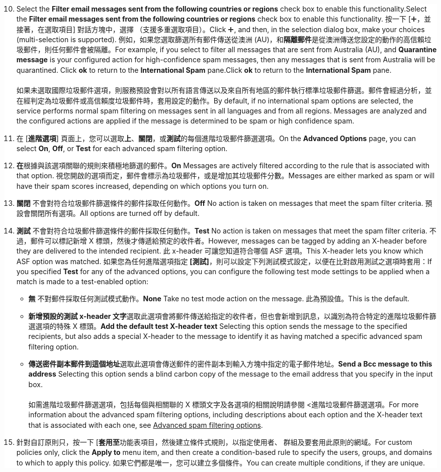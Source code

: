 10. <span data-ttu-id="2e4e8-195">Select the **Filter email messages sent from the following countries or regions** check box to enable this functionality.</span><span class="sxs-lookup"><span data-stu-id="2e4e8-195">Select the **Filter email messages sent from the following countries or regions** check box to enable this functionality.</span></span> <span data-ttu-id="2e4e8-196">按一下 [![加入圖示](media/ITPro-EAC-AddIcon.gif)，並接著，在選取項目] 對話方塊中，選擇 （支援多重選取項目）。</span><span class="sxs-lookup"><span data-stu-id="2e4e8-196">Click ![Add Icon](media/ITPro-EAC-AddIcon.gif), and then, in the selection dialog box, make your choices (multi-selection is supported).</span></span> <span data-ttu-id="2e4e8-197">例如，如果您選取篩選所有郵件傳送從澳洲 (AU)，和**隔離郵件**是從澳洲傳送您設定的動作的高信賴垃圾郵件，則任何郵件會被隔離。</span><span class="sxs-lookup"><span data-stu-id="2e4e8-197">For example, if you select to filter all messages that are sent from Australia (AU), and **Quarantine message** is your configured action for high-confidence spam messages, then any messages that is sent from Australia will be quarantined.</span></span> <span data-ttu-id="2e4e8-198">Click **ok** to return to the **International Spam** pane.</span><span class="sxs-lookup"><span data-stu-id="2e4e8-198">Click **ok** to return to the **International Spam** pane.</span></span> <br/><br/><span data-ttu-id="2e4e8-p129">如果未選取國際垃圾郵件選項，則服務預設會對以所有語言傳送以及來自所有地區的郵件執行標準垃圾郵件篩選。郵件會經過分析，並在經判定為垃圾郵件或高信賴度垃圾郵件時，套用設定的動作。</span><span class="sxs-lookup"><span data-stu-id="2e4e8-p129">By default, if no international spam options are selected, the service performs normal spam filtering on messages sent in all languages and from all regions. Messages are analyzed and the configured actions are applied if the message is determined to be spam or high confidence spam.</span></span> 
  
11. <span data-ttu-id="2e4e8-201">在 [**進階選項**] 頁面上，您可以選取**上**、**關閉**，或**測試**的每個進階垃圾郵件篩選選項。</span><span class="sxs-lookup"><span data-stu-id="2e4e8-201">On the **Advanced Options** page, you can select **On**, **Off**, or **Test** for each advanced spam filtering option.</span></span> 
    
12. <span data-ttu-id="2e4e8-202">**在**根據與該選項關聯的規則來積極地篩選的郵件。</span><span class="sxs-lookup"><span data-stu-id="2e4e8-202">**On** Messages are actively filtered according to the rule that is associated with that option.</span></span> <span data-ttu-id="2e4e8-203">視您開啟的選項而定，郵件會標示為垃圾郵件，或是增加其垃圾郵件分數。</span><span class="sxs-lookup"><span data-stu-id="2e4e8-203">Messages are either marked as spam or will have their spam scores increased, depending on which options you turn on.</span></span> 
    
13. <span data-ttu-id="2e4e8-204">**關閉** 不會對符合垃圾郵件篩選條件的郵件採取任何動作。</span><span class="sxs-lookup"><span data-stu-id="2e4e8-204">**Off** No action is taken on messages that meet the spam filter criteria.</span></span> <span data-ttu-id="2e4e8-205">預設會關閉所有選項。</span><span class="sxs-lookup"><span data-stu-id="2e4e8-205">All options are turned off by default.</span></span> 
    
14. <span data-ttu-id="2e4e8-206">**測試** 不會對符合垃圾郵件篩選條件的郵件採取任何動作。</span><span class="sxs-lookup"><span data-stu-id="2e4e8-206">**Test** No action is taken on messages that meet the spam filter criteria.</span></span> <span data-ttu-id="2e4e8-207">不過，郵件可以標記新增 X 標頭，然後才傳遞給預定的收件者。</span><span class="sxs-lookup"><span data-stu-id="2e4e8-207">However, messages can be tagged by adding an X-header before they are delivered to the intended recipient.</span></span> <span data-ttu-id="2e4e8-208">此 x-header 可讓您知道符合哪個 ASF 選項。</span><span class="sxs-lookup"><span data-stu-id="2e4e8-208">This X-header lets you know which ASF option was matched.</span></span> <span data-ttu-id="2e4e8-209">如果您為任何進階選項指定 **[測試]**，則可以設定下列測試模式設定，以便在比對啟用測試之選項時套用：</span><span class="sxs-lookup"><span data-stu-id="2e4e8-209">If you specified **Test** for any of the advanced options, you can configure the following test mode settings to be applied when a match is made to a test-enabled option:</span></span> 
    
      - <span data-ttu-id="2e4e8-210">**無** 不對郵件採取任何測試模式動作。</span><span class="sxs-lookup"><span data-stu-id="2e4e8-210">**None** Take no test mode action on the message.</span></span> <span data-ttu-id="2e4e8-211">此為預設值。</span><span class="sxs-lookup"><span data-stu-id="2e4e8-211">This is the default.</span></span> 
        
      - <span data-ttu-id="2e4e8-212">**新增預設的測試 x-header 文字**選取此選項會將郵件傳送給指定的收件者，但也會新增到訊息，以識別為符合特定的進階垃圾郵件篩選選項的特殊 X 標頭。</span><span class="sxs-lookup"><span data-stu-id="2e4e8-212">**Add the default test X-header text** Selecting this option sends the message to the specified recipients, but also adds a special X-header to the message to identify it as having matched a specific advanced spam filtering option.</span></span> 
        
      - <span data-ttu-id="2e4e8-213">**傳送密件副本郵件到這個地址**選取此選項會傳送郵件的密件副本到輸入方塊中指定的電子郵件地址。</span><span class="sxs-lookup"><span data-stu-id="2e4e8-213">**Send a Bcc message to this address** Selecting this option sends a blind carbon copy of the message to the email address that you specify in the input box.</span></span> <br/><br/><span data-ttu-id="2e4e8-214">如需進階垃圾郵件篩選選項，包括每個與相關聯的 X 標頭文字及各選項的相關說明請參閱 <<c0>進階垃圾郵件篩選選項。</span><span class="sxs-lookup"><span data-stu-id="2e4e8-214">For more information about the advanced spam filtering options, including descriptions about each option and the X-header text that is associated with each one, see [Advanced spam filtering  options](advanced-spam-filtering-asf-options.md).</span></span> 
  
15. <span data-ttu-id="2e4e8-215">針對自訂原則只，按一下 [**套用至**功能表項目，然後建立條件式規則，以指定使用者、 群組及要套用此原則的網域。</span><span class="sxs-lookup"><span data-stu-id="2e4e8-215">For custom policies only, click the **Apply to** menu item, and then create a condition-based rule to specify the users, groups, and domains to which to apply this policy.</span></span> <span data-ttu-id="2e4e8-216">如果它們都是唯一，您可以建立多個條件。</span><span class="sxs-lookup"><span data-stu-id="2e4e8-216">You can create multiple conditions, if they are unique.</span></span> 
    
